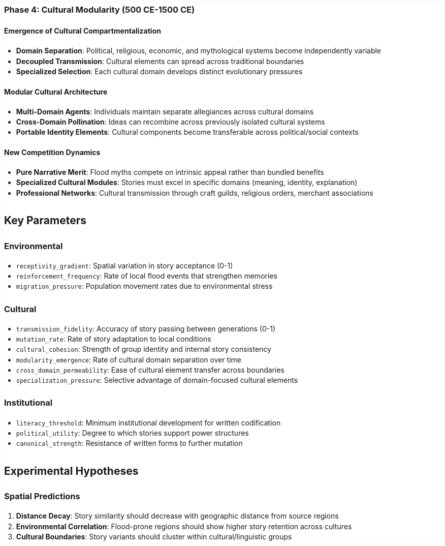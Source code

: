 ### Phase 4: Cultural Modularity (500 CE-1500 CE)

#### Emergence of Cultural Compartmentalization
- **Domain Separation**: Political, religious, economic, and mythological systems become independently variable
- **Decoupled Transmission**: Cultural elements can spread across traditional boundaries
- **Specialized Selection**: Each cultural domain develops distinct evolutionary pressures

#### Modular Cultural Architecture
- **Multi-Domain Agents**: Individuals maintain separate allegiances across cultural domains
- **Cross-Domain Pollination**: Ideas can recombine across previously isolated cultural systems
- **Portable Identity Elements**: Cultural components become transferable across political/social contexts

#### New Competition Dynamics
- **Pure Narrative Merit**: Flood myths compete on intrinsic appeal rather than bundled benefits
- **Specialized Cultural Modules**: Stories must excel in specific domains (meaning, identity, explanation)
- **Professional Networks**: Cultural transmission through craft guilds, religious orders, merchant associations

## Key Parameters

### Environmental
- `receptivity_gradient`: Spatial variation in story acceptance (0-1)
- `reinforcement_frequency`: Rate of local flood events that strengthen memories
- `migration_pressure`: Population movement rates due to environmental stress

### Cultural
- `transmission_fidelity`: Accuracy of story passing between generations (0-1)
- `mutation_rate`: Rate of story adaptation to local conditions
- `cultural_cohesion`: Strength of group identity and internal story consistency
- `modularity_emergence`: Rate of cultural domain separation over time
- `cross_domain_permeability`: Ease of cultural element transfer across boundaries
- `specialization_pressure`: Selective advantage of domain-focused cultural elements

### Institutional
- `literacy_threshold`: Minimum institutional development for written codification
- `political_utility`: Degree to which stories support power structures
- `canonical_strength`: Resistance of written forms to further mutation

## Experimental Hypotheses

### Spatial Predictions
1. **Distance Decay**: Story similarity should decrease with geographic distance from source regions
2. **Environmental Correlation**: Flood-prone regions should show higher story retention across cultures
3. **Cultural Boundaries**: Story variants should cluster within cultural/linguistic groups
